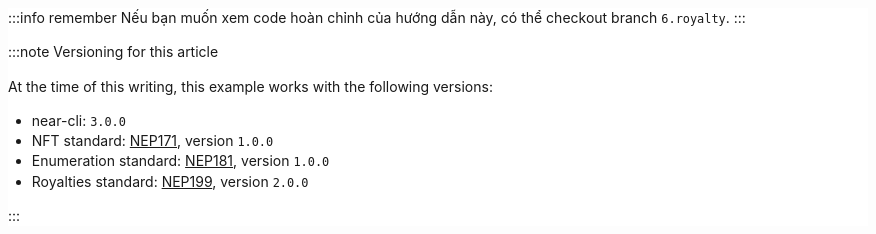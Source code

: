 :::info remember Nếu bạn muốn xem code hoàn chỉnh của hướng dẫn này, có thể checkout branch `6.royalty`. :::

:::note Versioning for this article

At the time of this writing, this example works with the following versions:

- near-cli: `3.0.0`
- NFT standard: [NEP171](https://nomicon.io/Standards/Tokens/NonFungibleToken/Core), version `1.0.0`
- Enumeration standard: [NEP181](https://nomicon.io/Standards/Tokens/NonFungibleToken/Enumeration), version `1.0.0`
- Royalties standard: [NEP199](https://nomicon.io/Standards/Tokens/NonFungibleToken/Payout), version `2.0.0`

:::
